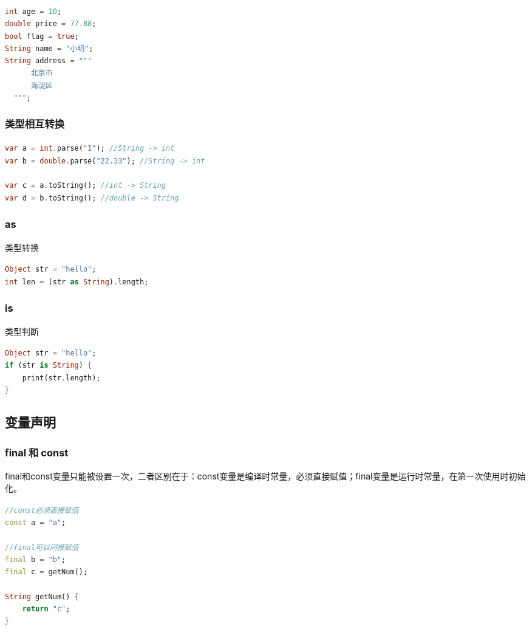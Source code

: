 ```dart
int age = 10;
double price = 77.88;
bool flag = true;
String name = "小明";
String address = """
      北京市
      海淀区
  """;
```



### 类型相互转换

```dart
var a = int.parse("1"); //String -> int
var b = double.parse("22.33"); //String -> int

var c = a.toString(); //int -> String
var d = b.toString(); //double -> String
```



### as

类型转换

```dart
Object str = "hello";
int len = (str as String).length;
```



### is

类型判断

```dart
Object str = "hello";
if (str is String) {
    print(str.length);
}
```



## 变量声明

### final 和 const

final和const变量只能被设置一次，二者区别在于：const变量是编译时常量，必须直接赋值；final变量是运行时常量，在第一次使用时初始化。

```dart
//const必须直接赋值
const a = "a"; 

//final可以间接赋值
final b = "b"; 
final c = getNum();

String getNum() {
    return "c";
}
```

